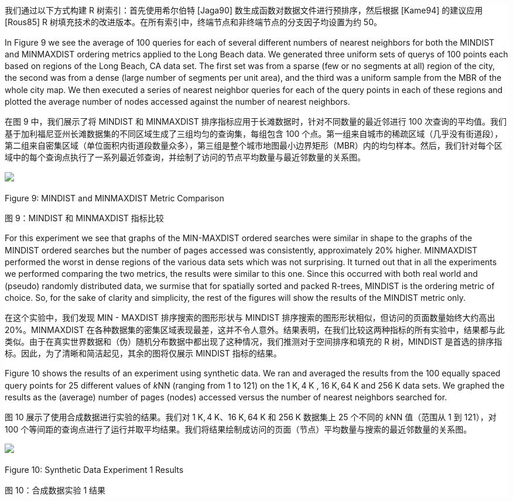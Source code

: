 我们通过以下方式构建 R 树索引：首先使用希尔伯特 [Jaga90] 数生成函数对数据文件进行预排序，然后根据 [Kame94] 的建议应用 [Rous85] R 树填充技术的改进版本。在所有索引中，终端节点和非终端节点的分支因子均设置为约 50。

In Figure 9 we see the average of 100 queries for each of several different numbers of nearest neighbors for both the MINDIST and MINMAXDIST ordering metrics applied to the Long Beach data. We generated three uniform sets of querys of 100 points each based on regions of the Long Beach, CA data set. The first set was from a sparse (few or no segments at all) region of the city, the second was from a dense (large number of segments per unit area), and the third was a uniform sample from the MBR of the whole city map. We then executed a series of nearest neighbor queries for each of the query points in each of these regions and plotted the average number of nodes accessed against the number of nearest neighbors.

在图 9 中，我们展示了将 MINDIST 和 MINMAXDIST 排序指标应用于长滩数据时，针对不同数量的最近邻进行 100 次查询的平均值。我们基于加利福尼亚州长滩数据集的不同区域生成了三组均匀的查询集，每组包含 100 个点。第一组来自城市的稀疏区域（几乎没有街道段），第二组来自密集区域（单位面积内街道段数量众多），第三组是整个城市地图最小边界矩形（MBR）内的均匀样本。然后，我们针对每个区域中的每个查询点执行了一系列最近邻查询，并绘制了访问的节点平均数量与最近邻数量的关系图。





<img src="https://cdn.noedgeai.com/0195c903-e6c4-7687-a96c-6bf6064926e5_6.jpg?x=939&y=1304&w=705&h=353&r=0"/>

Figure 9: MINDIST and MINMAXDIST Metric Comparison

图 9：MINDIST 和 MINMAXDIST 指标比较



For this experiment we see that graphs of the MIN-MAXDIST ordered searches were similar in shape to the graphs of the MINDIST ordered searches but the number of pages accessed was consistently, approximately 20% higher. MINMAXDIST performed the worst in dense regions of the various data sets which was not surprising. It turned out that in all the experiments we performed comparing the two metrics, the results were similar to this one. Since this occurred with both real world and (pseudo) randomly distributed data, we surmise that for spatially sorted and packed R-trees, MINDIST is the ordering metric of choice. So, for the sake of clarity and simplicity, the rest of the figures will show the results of the MINDIST metric only.

在这个实验中，我们发现 MIN - MAXDIST 排序搜索的图形形状与 MINDIST 排序搜索的图形形状相似，但访问的页面数量始终大约高出 20%。MINMAXDIST 在各种数据集的密集区域表现最差，这并不令人意外。结果表明，在我们比较这两种指标的所有实验中，结果都与此类似。由于在真实世界数据和（伪）随机分布数据中都出现了这种情况，我们推测对于空间排序和填充的 R 树，MINDIST 是首选的排序指标。因此，为了清晰和简洁起见，其余的图将仅展示 MINDIST 指标的结果。

Figure 10 shows the results of an experiment using synthetic data. We ran and averaged the results from the 100 equally spaced query points for 25 different values of $k\mathrm{{NN}}$ (ranging from 1 to 121) on the $1\mathrm{\;K},4\mathrm{\;K}$ , ${16}\mathrm{\;K},{64}\mathrm{\;K}$ and ${256}\mathrm{\;K}$ data sets. We graphed the results as the (average) number of pages (nodes) accessed versus the number of nearest neighbors searched for.

图 10 展示了使用合成数据进行实验的结果。我们对 $1\mathrm{\;K},4\mathrm{\;K}$、${16}\mathrm{\;K},{64}\mathrm{\;K}$ 和 ${256}\mathrm{\;K}$ 数据集上 25 个不同的 $k\mathrm{{NN}}$ 值（范围从 1 到 121），对 100 个等间距的查询点进行了运行并取平均结果。我们将结果绘制成访问的页面（节点）平均数量与搜索的最近邻数量的关系图。





<img src="https://cdn.noedgeai.com/0195c903-e6c4-7687-a96c-6bf6064926e5_7.jpg?x=173&y=626&w=713&h=354&r=0"/>

Figure 10: Synthetic Data Experiment 1 Results

图 10：合成数据实验 1 结果
